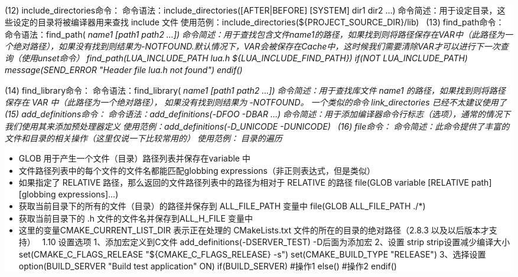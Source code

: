 (12) include_directories命令：
命令语法：include_directories([AFTER|BEFORE] [SYSTEM] dir1 dir2 …)
命令简述：用于设定目录，这些设定的目录将被编译器用来查找 include 文件
使用范例：include_directories(${PROJECT_SOURCE_DIR}/lib)
 
(13) find_path命令：
命令语法：find_path(<VAR> name1 [path1 path2 …])
命令简述：用于查找包含文件name1的路径，如果找到则将路径保存在VAR中（此路径为一个绝对路径），如果没有找到则结果为<VAR>-NOTFOUND.默认情况下，VAR会被保存在Cache中，这时候我们需要清除VAR才可以进行下一次查询（使用unset命令）
find_path(LUA_INCLUDE_PATH lua.h ${LUA_INCLUDE_FIND_PATH})
if(NOT LUA_INCLUDE_PATH)
     message(SEND_ERROR "Header file lua.h not found")
endif()

(14) find_library命令：
命令语法：find_library(<VAR> name1 [path1 path2 …])
命令简述：用于查找库文件 name1 的路径，如果找到则将路径保存在 VAR 中（此路径为一个绝对路径），
        如果没有找到则结果为 <VAR>-NOTFOUND。
        一个类似的命令 link_directories 已经不太建议使用了
 
(15) add_definitions命令：
命令语法：add_definitions(-DFOO -DBAR …)
命令简述：用于添加编译器命令行标志（选项），通常的情况下我们使用其来添加预处理器定义
使用范例：add_definitions(-D_UNICODE -DUNICODE)
 
(16) file命令：
命令简述：此命令提供了丰富的文件和目录的相关操作（这里仅说一下比较常用的）
使用范例：
目录的遍历
- GLOB 用于产生一个文件（目录）路径列表并保存在variable 中
- 文件路径列表中的每个文件的文件名都能匹配globbing expressions（非正则表达式，但是类似）
- 如果指定了 RELATIVE 路径，那么返回的文件路径列表中的路径为相对于 RELATIVE 的路径
file(GLOB variable [RELATIVE path][globbing expressions]...)
- 获取当前目录下的所有的文件（目录）的路径并保存到 ALL_FILE_PATH 变量中
file(GLOB ALL_FILE_PATH ./*)
- 获取当前目录下的 .h 文件的文件名并保存到ALL_H_FILE 变量中
- 这里的变量CMAKE_CURRENT_LIST_DIR 表示正在处理的 CMakeLists.txt 文件的所在的目录的绝对路径（2.8.3 以及以后版本才支持）
 
1.10 设置选项
1、添加宏定义到C文件
add_definitions(-DSERVER_TEST)
-D后面为添加宏
2、设置 strip
strip设置减少编译大小
set(CMAKE_C_FLAGS_RELEASE "${CMAKE_C_FLAGS_RELEASE} -s")
set(CMAKE_BUILD_TYPE "RELEASE")
3、选择设置
option(BUILD_SERVER "Build test application" ON)
if(BUILD_SERVER)
    #操作1
else()
    #操作2
endif()
